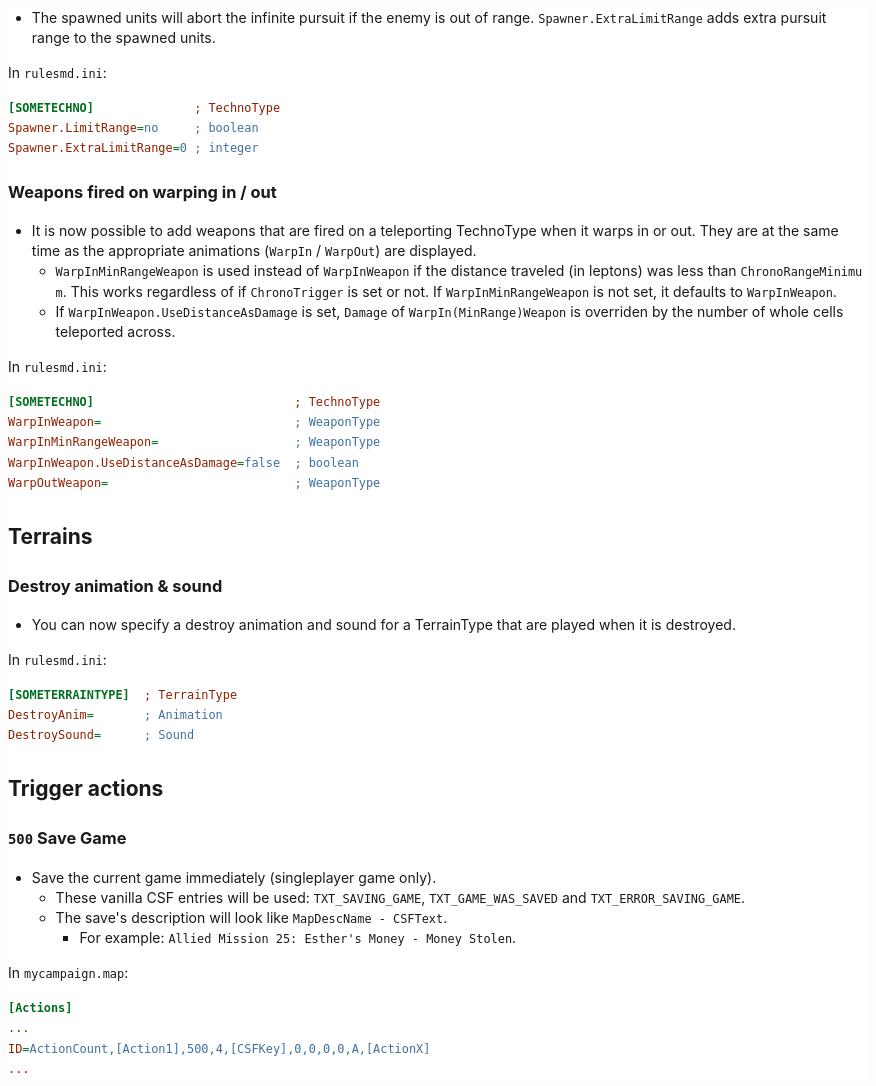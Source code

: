 - The spawned units will abort the infinite pursuit if the enemy is out of range.
`Spawner.ExtraLimitRange` adds extra pursuit range to the spawned units.

In `rulesmd.ini`:
```ini
[SOMETECHNO]              ; TechnoType
Spawner.LimitRange=no     ; boolean
Spawner.ExtraLimitRange=0 ; integer
```

### Weapons fired on warping in / out

- It is now possible to add weapons that are fired on a teleporting TechnoType when it warps in or out. They are at the same time as the appropriate animations (`WarpIn` / `WarpOut`) are displayed.
  - `WarpInMinRangeWeapon` is used instead of `WarpInWeapon` if the distance traveled (in leptons) was less than `ChronoRangeMinimum`. This works regardless of if `ChronoTrigger` is set or not. If `WarpInMinRangeWeapon` is not set, it defaults to `WarpInWeapon`.
  - If `WarpInWeapon.UseDistanceAsDamage` is set, `Damage` of `WarpIn(MinRange)Weapon` is overriden by the number of whole cells teleported across.

In `rulesmd.ini`:
```ini
[SOMETECHNO]                            ; TechnoType
WarpInWeapon=                           ; WeaponType
WarpInMinRangeWeapon=                   ; WeaponType
WarpInWeapon.UseDistanceAsDamage=false  ; boolean
WarpOutWeapon=                          ; WeaponType
```

## Terrains

### Destroy animation & sound

- You can now specify a destroy animation and sound for a TerrainType that are played when it is destroyed.

In `rulesmd.ini`:
```ini
[SOMETERRAINTYPE]  ; TerrainType
DestroyAnim=       ; Animation
DestroySound=      ; Sound
```

## Trigger actions

### `500` Save Game
- Save the current game immediately (singleplayer game only).
    - These vanilla CSF entries will be used: `TXT_SAVING_GAME`, `TXT_GAME_WAS_SAVED` and `TXT_ERROR_SAVING_GAME`.
    - The save's description will look like `MapDescName - CSFText`.
        - For example: `Allied Mission 25: Esther's Money - Money Stolen`.

In `mycampaign.map`:
```ini
[Actions]
...
ID=ActionCount,[Action1],500,4,[CSFKey],0,0,0,0,A,[ActionX]
...
```
